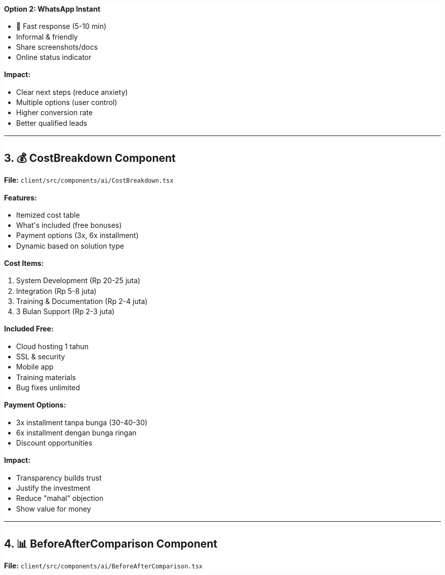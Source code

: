 **Option 2: WhatsApp Instant**
- 💬 Fast response (5-10 min)
- Informal & friendly
- Share screenshots/docs
- Online status indicator

**Impact:**
- Clear next steps (reduce anxiety)
- Multiple options (user control)
- Higher conversion rate
- Better qualified leads

---

## 3. 💰 **CostBreakdown Component**

**File:** `client/src/components/ai/CostBreakdown.tsx`

**Features:**
- Itemized cost table
- What's included (free bonuses)
- Payment options (3x, 6x installment)
- Dynamic based on solution type

**Cost Items:**
1. System Development (Rp 20-25 juta)
2. Integration (Rp 5-8 juta)
3. Training & Documentation (Rp 2-4 juta)
4. 3 Bulan Support (Rp 2-3 juta)

**Included Free:**
- Cloud hosting 1 tahun
- SSL & security
- Mobile app
- Training materials
- Bug fixes unlimited

**Payment Options:**
- 3x installment tanpa bunga (30-40-30)
- 6x installment dengan bunga ringan
- Discount opportunities

**Impact:**
- Transparency builds trust
- Justify the investment
- Reduce "mahal" objection
- Show value for money

---

## 4. 📊 **BeforeAfterComparison Component**

**File:** `client/src/components/ai/BeforeAfterComparison.tsx`
